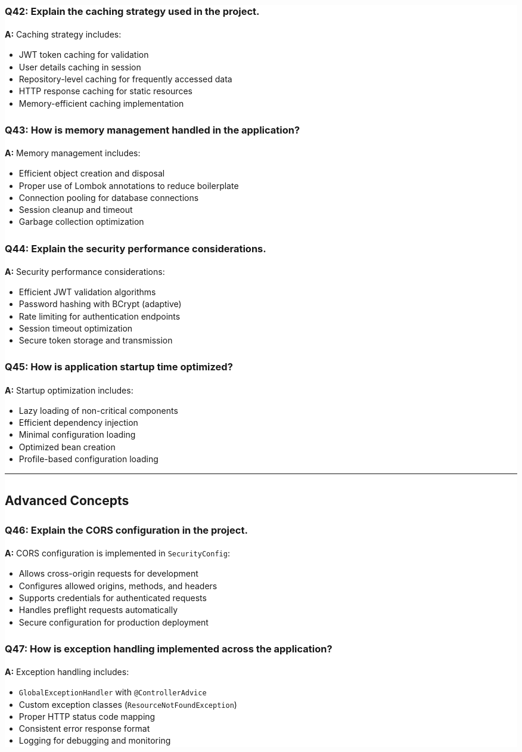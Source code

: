 ### Q42: Explain the caching strategy used in the project.
**A:** Caching strategy includes:
- JWT token caching for validation
- User details caching in session
- Repository-level caching for frequently accessed data
- HTTP response caching for static resources
- Memory-efficient caching implementation

### Q43: How is memory management handled in the application?
**A:** Memory management includes:
- Efficient object creation and disposal
- Proper use of Lombok annotations to reduce boilerplate
- Connection pooling for database connections
- Session cleanup and timeout
- Garbage collection optimization

### Q44: Explain the security performance considerations.
**A:** Security performance considerations:
- Efficient JWT validation algorithms
- Password hashing with BCrypt (adaptive)
- Rate limiting for authentication endpoints
- Session timeout optimization
- Secure token storage and transmission

### Q45: How is application startup time optimized?
**A:** Startup optimization includes:
- Lazy loading of non-critical components
- Efficient dependency injection
- Minimal configuration loading
- Optimized bean creation
- Profile-based configuration loading

---

## Advanced Concepts

### Q46: Explain the CORS configuration in the project.
**A:** CORS configuration is implemented in `SecurityConfig`:
- Allows cross-origin requests for development
- Configures allowed origins, methods, and headers
- Supports credentials for authenticated requests
- Handles preflight requests automatically
- Secure configuration for production deployment

### Q47: How is exception handling implemented across the application?
**A:** Exception handling includes:
- `GlobalExceptionHandler` with `@ControllerAdvice`
- Custom exception classes (`ResourceNotFoundException`)
- Proper HTTP status code mapping
- Consistent error response format
- Logging for debugging and monitoring
